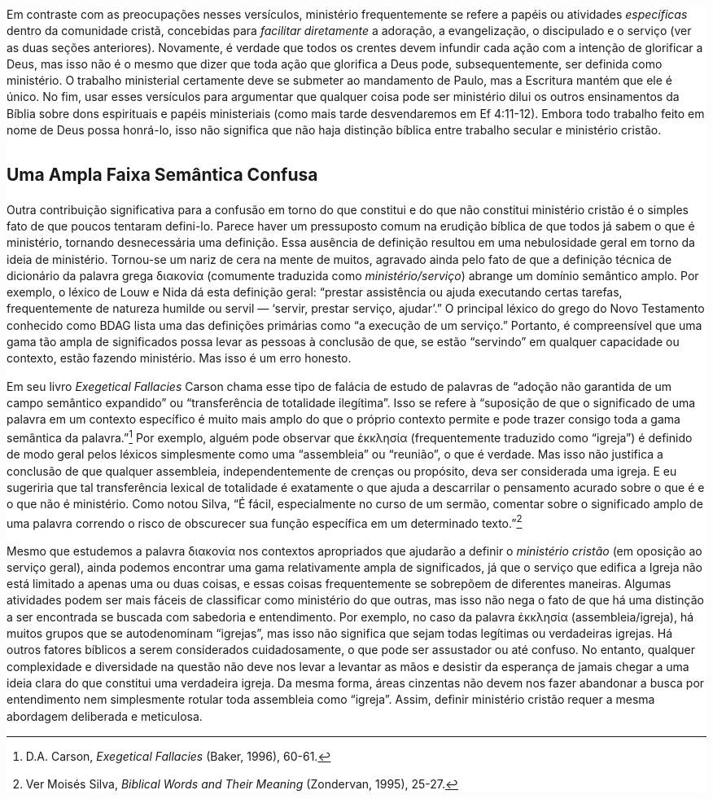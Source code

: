 Em contraste com as preocupações nesses versículos, ministério frequentemente se refere a papéis ou atividades _específicas_ dentro da comunidade cristã, concebidas para _facilitar diretamente_ a adoração, a evangelização, o discipulado e o serviço (ver as duas seções anteriores). Novamente, é verdade que todos os crentes devem infundir cada ação com a intenção de glorificar a Deus, mas isso não é o mesmo que dizer que toda ação que glorifica a Deus pode, subsequentemente, ser definida como ministério. O trabalho ministerial certamente deve se submeter ao mandamento de Paulo, mas a Escritura mantém que ele é único. No fim, usar esses versículos para argumentar que qualquer coisa pode ser ministério dilui os outros ensinamentos da Bíblia sobre dons espirituais e papéis ministeriais (como mais tarde desvendaremos em Ef 4:11-12). Embora todo trabalho feito em nome de Deus possa honrá-lo, isso não significa que não haja distinção bíblica entre trabalho secular e ministério cristão.


## Uma Ampla Faixa Semântica Confusa

Outra contribuição significativa para a confusão em torno do que constitui e do que não constitui ministério cristão é o simples fato de que poucos tentaram defini-lo. Parece haver um pressuposto comum na erudição bíblica de que todos já sabem o que é ministério, tornando desnecessária uma definição. Essa ausência de definição resultou em uma nebulosidade geral em torno da ideia de ministério. Tornou-se um nariz de cera na mente de muitos, agravado ainda pelo fato de que a definição técnica de dicionário da palavra grega διακονία (comumente traduzida como _ministério/serviço_) abrange um domínio semântico amplo. Por exemplo, o léxico de Louw e Nida dá esta definição geral: “prestar assistência ou ajuda executando certas tarefas, frequentemente de natureza humilde ou servil — ‘servir, prestar serviço, ajudar’.” O principal léxico do grego do Novo Testamento conhecido como BDAG lista uma das definições primárias como “a execução de um serviço.” Portanto, é compreensível que uma gama tão ampla de significados possa levar as pessoas à conclusão de que, se estão “servindo” em qualquer capacidade ou contexto, estão fazendo ministério. Mas isso é um erro honesto.

Em seu livro _Exegetical Fallacies_ Carson chama esse tipo de falácia de estudo de palavras de “adoção não garantida de um campo semântico expandido” ou “transferência de totalidade ilegítima”. Isso se refere à “suposição de que o significado de uma palavra em um contexto específico é muito mais amplo do que o próprio contexto permite e pode trazer consigo toda a gama semântica da palavra.”[^12] Por exemplo, alguém pode observar que ἐκκλησία (frequentemente traduzido como “igreja”) é definido de modo geral pelos léxicos simplesmente como uma “assembleia” ou “reunião”, o que é verdade. Mas isso não justifica a conclusão de que qualquer assembleia, independentemente de crenças ou propósito, deva ser considerada uma igreja. E eu sugeriria que tal transferência lexical de totalidade é exatamente o que ajuda a descarrilar o pensamento acurado sobre o que é e o que não é ministério. Como notou Silva, “É fácil, especialmente no curso de um sermão, comentar sobre o significado amplo de uma palavra correndo o risco de obscurecer sua função específica em um determinado texto.”[^13]

Mesmo que estudemos a palavra διακονία nos contextos apropriados que ajudarão a definir o _ministério cristão_ (em oposição ao serviço geral), ainda podemos encontrar uma gama relativamente ampla de significados, já que o serviço que edifica a Igreja não está limitado a apenas uma ou duas coisas, e essas coisas frequentemente se sobrepõem de diferentes maneiras. Algumas atividades podem ser mais fáceis de classificar como ministério do que outras, mas isso não nega o fato de que há uma distinção a ser encontrada se buscada com sabedoria e entendimento. Por exemplo, no caso da palavra ἐκκλησία (assembleia/igreja), há muitos grupos que se autodenominam “igrejas”, mas isso não significa que sejam todas legítimas ou verdadeiras igrejas. Há outros fatores bíblicos a serem considerados cuidadosamente, o que pode ser assustador ou até confuso. No entanto, qualquer complexidade e diversidade na questão não deve nos levar a levantar as mãos e desistir da esperança de jamais chegar a uma ideia clara do que constitui uma verdadeira igreja. Da mesma forma, áreas cinzentas não devem nos fazer abandonar a busca por entendimento nem simplesmente rotular toda assembleia como “igreja”. Assim, definir ministério cristão requer a mesma abordagem deliberada e meticulosa.


[^1]: Veja, por exemplo: John Mark Comer, [_There’s No Difference Between ‘Spiritual’ and ‘Secular’_](https://relevantmagazine.com/faith/theres-no-difference-between-spiritual-and-secular), 16 de junho de 2021.
[^2]: Dr. Art Lindsley, [_What the ‘Priesthood of All Believers’ Means for Your Work_](https://www.christianlegalsociety.org/project/what-the-priesthood-of-all-believers-means-for-your-work/).
[^3]: Aqui não estamos usando a palavra “sacerdócio” no sentido da concepção romana católica, mas sempre no sentido protestante do “sacerdócio de todos os crentes”, em que todos os cristãos têm acesso direto a Deus pela fé em Cristo, não mediado por um sacerdote humano.
[^4]: A fonte não pôde ser encontrada após uma busca extensa, e há forte possibilidade de que Lutero esteja sendo citado de forma imprecisa.
[^5]: [Carta Aberta à Nobreza Cristã](https://www.projectwittenberg.org/pub/resources/text/wittenberg/luther/web/nblty-03.html) – “Portanto, assim como aqueles que agora são chamados de ‘espirituais’ — sacerdotes, bispos ou papas — não são diferentes de outros cristãos nem superiores a eles, exceto no fato de serem encarregados da administração da Palavra de Deus e dos sacramentos, que é sua obra e ofício, assim acontece com as autoridades temporais — elas portam a espada e a vara com as quais punir o mal e proteger o bem. Um sapateiro, um ferreiro, um lavrador, cada um tem o trabalho e ofício de sua profissão e, ainda assim, todos são igualmente consagrados sacerdotes e bispos, e cada um, por meio de seu próprio trabalho ou ofício, deve beneficiar e servir a todos os outros, para que, desse modo, muitos tipos de trabalho sejam feitos para o bem-estar corporal e espiritual da comunidade, assim como todos os membros do corpo servem uns aos outros.”
[^6]: Ronald Trail, _An Exegetical Summary of 1 Corinthians 10–16_, 2ª ed. (Dallas: SIL International, 2008).
[^7]: Martha King, _An Exegetical Summary of Colossians_, 2ª ed. (Dallas: SIL International, 2008).
[^8]: David Abernathy, _An Exegetical Summary of Romans 9–16_ (Dallas: SIL International, 2009).
[^9]: Douglas J. Moo, _The Epistle to the Romans_, The New International Commentary on the New Testament (Grand Rapids: Eerdmans, 1996).
[^10]: Uma interpretação alternativa é que Romanos 12:1 está focado primariamente na pureza sexual, como referenciado anteriormente em Romanos 1:24; 6:13; 6:19; 7:5; 8:13. Essas passagens, em conjunto, enfatizam a importância de apresentar o corpo literal de alguém como puro e não manchado pelo pecado. Embora o contexto mais amplo de Romanos trate do tema abrangente de resistir aos desejos pecaminosos em geral, o chamado específico para oferecer o corpo como sacrifício vivo parece focado particularmente em manter a pureza. Essa interpretação é apoiada por Romanos 6:13, que ilustra de modo contundente o contraste: “Nem ofereçais os membros do vosso corpo ao pecado como instrumentos de iniquidade; mas apresentai-vos a Deus, como ressurretos dentre os mortos, e os vossos membros a Deus, como instrumentos de justiça.” Além disso, Romanos 6:19 reforça esse tema ao lembrar os crentes de seu passado, quando ofereciam os membros do corpo “à escravidão da impureza”. O chamado persistente ao longo dessas referências é à transformação da impureza para a santidade em corpos físicos. Pode haver uma extrapolação excessiva desse tema por parte de comentaristas a aspectos mais amplos da vida, o que apenas surge depois como um desfecho do foco na pureza sexual.
[^11]: reformedbooksonline.com, [_Definitions of Worship_](https://reformedbooksonline.com/on-the-definition-of-worship/#definitions).
[^12]: D.A. Carson, _Exegetical Fallacies_ (Baker, 1996), 60-61.
[^13]: Ver Moisés Silva, _Biblical Words and Their Meaning_ (Zondervan, 1995), 25-27.
[^14]: Algumas amostras de seu uso na tradução NETS da Septuaginta: “Quanto a mim, eis que tomei vossos irmãos, os levitas, do meio dos filhos de Israel, como dádiva dada ao Senhor, para ministrarem nos ministérios da tenda do testemunho. E tu e teus filhos contigo manterão vosso ofício sacerdotal, segundo todo o modo do altar e o que está dentro do véu. E ministrareis no ministério como dádiva do vosso sacerdócio, e o estrangeiro que se aproximar morrerá” (Nm 18:6-7). “E aos filhos de Levi, eis que dei todo o dízimo em Israel como porção para seus ministérios, na medida em que ministram no ministério na tenda do testemunho” (Nm 18:21). “Isso é pouca coisa para vocês, que o Deus de Israel os separou da congregação de Israel e os trouxe a si para ministrarem nos serviços da tenda do Senhor e para estarem perante a congregação para servi-la?” (Nm 16:9). “E o comereis em todo lugar, tu e as tuas casas, porque isto é salário para vós pelos vossos ministérios na tenda do testemunho” (Nm 18:31). “E ministravam com instrumentos diante da tenda da casa do testemunho até que Salomão edificou a casa do Senhor em Jerusalém, e eles estavam, segundo sua ordem, em seus ministérios” (1 Cr 6:17).
[^15]: James Strong e John McClintock, [_The Cyclopedia of Biblical, Theological, and Ecclesiastical Literature_](https://www.biblicalcyclopedia.com/M/ministry.html) (Harper and Brothers; NY; 1880).
[^16]: John Piper, [_Who Are the Ministers in the Church?_](https://www.desiringgod.org/labs/who-are-the-ministers-in-the-church), 21 de setembro de 2021.
[^17]: Glenn Graham, _An Exegetical Summary of Ephesians_, 2ª ed. (Dallas: SIL International, 2008).
[^18]: Ibid.
[^19]: John Piper, [_How Do Saints Build the Body?_](https://www.desiringgod.org/labs/how-do-saints-build-the-body), 23 de setembro de 2021.
[^20]: É importante observar que “a noção de edificar ou edificação do corpo havia sido um critério principal na avaliação paulina de vários ministérios (cf. 1 Co 14:3–5, 12, 26).” Andrew Lincoln, _Ephesians. Vol. 42. Word Biblical Commentary_ (Dallas: Word, Incorporated, 1990).
[^21]: John Piper, [_How Do Saints Build the Body?_](https://www.desiringgod.org/labs/how-do-saints-build-the-body), 23 de setembro de 2021.
[^22]: Ibid.
[^23]: John Durham, _Exodus. Vol. 3. Word Biblical Commentary_ (Dallas: Word, Incorporated, 1987).
[^24]: Contra a antiga heresia do gnosticismo, caracterizada por uma visão dualista da realidade, distinguindo fortemente entre o espiritual (considerado bom) e o material (considerado mau ou irrelevante).
[^25]: Embora Deus também espere que os crentes mostrem misericórdia e compaixão para com os destituídos de fora da Igreja (Is 1:17; Am 5:24; Lc 10:25-37), o ministério de misericórdia, como foi praticado pelos apóstolos e pela Igreja Primitiva, estava _focado_ em expressar a comunhão dos santos contribuindo para as necessidades _dos santos_. Para mais sobre isso: William H. Smith, [_Mercy Ministries: Two Perspectives_](https://www.modernreformation.org/resources/articles/mercy-ministries-two-perspectives-2), 3 de maio de 2007.
[^26]: Por exemplo, uma conclusão inaceitável seria que abrir uma rede de hamburguerias é ministério porque envolve servir comida, já que os apóstolos serviram comida a viúvas destituídas entre a nascente igreja primitiva. Dar comida aos destituídos no corpo de Cristo é muito diferente de _vender_ comida aos que não são destituídos fora do corpo de Cristo.
[^27]: Randy Alcorn, _Money, Possessions, and Eternity_ (Tyndale House, 2003), 152.
[^28]: Ronald Trail, _An Exegetical Summary of 1 Corinthians 1–9_ (Dallas: SIL International, 2008).
[^29]: Conley Owens, _The Dorean Principle,_ ["The Reward of Servanthood"](https://thedoreanprinciple.org/#c5_4).
[^30]: Veja _[The Dorean Principle](https://thedoreanprinciple.org/)_; “[The Command to Freely Give](https://sellingjesus.org/articles/freely-give)”, “[Does Jesus’ Command to ‘Freely Give’ Apply Today?](https://sellingjesus.org/articles/freely-give-today)”
[^31]: Pessoa a quem o título legal de um bem é confiado para uso em benefício de outrem.